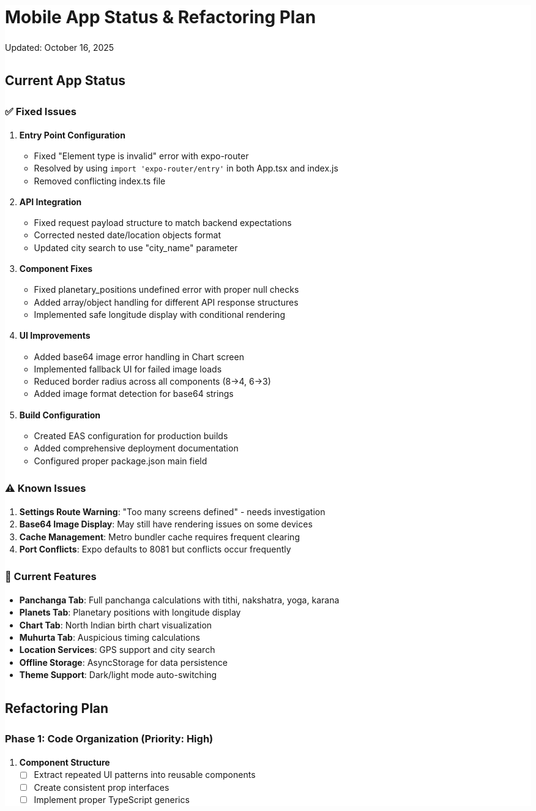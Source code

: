 # Mobile App Status & Refactoring Plan
Updated: October 16, 2025

## Current App Status

### ✅ Fixed Issues
1. **Entry Point Configuration**
   - Fixed "Element type is invalid" error with expo-router
   - Resolved by using `import 'expo-router/entry'` in both App.tsx and index.js
   - Removed conflicting index.ts file

2. **API Integration**
   - Fixed request payload structure to match backend expectations
   - Corrected nested date/location objects format
   - Updated city search to use "city_name" parameter

3. **Component Fixes**
   - Fixed planetary_positions undefined error with proper null checks
   - Added array/object handling for different API response structures
   - Implemented safe longitude display with conditional rendering

4. **UI Improvements**
   - Added base64 image error handling in Chart screen
   - Implemented fallback UI for failed image loads
   - Reduced border radius across all components (8→4, 6→3)
   - Added image format detection for base64 strings

5. **Build Configuration**
   - Created EAS configuration for production builds
   - Added comprehensive deployment documentation
   - Configured proper package.json main field

### ⚠️ Known Issues
1. **Settings Route Warning**: "Too many screens defined" - needs investigation
2. **Base64 Image Display**: May still have rendering issues on some devices
3. **Cache Management**: Metro bundler cache requires frequent clearing
4. **Port Conflicts**: Expo defaults to 8081 but conflicts occur frequently

### 📱 Current Features
- **Panchanga Tab**: Full panchanga calculations with tithi, nakshatra, yoga, karana
- **Planets Tab**: Planetary positions with longitude display
- **Chart Tab**: North Indian birth chart visualization
- **Muhurta Tab**: Auspicious timing calculations
- **Location Services**: GPS support and city search
- **Offline Storage**: AsyncStorage for data persistence
- **Theme Support**: Dark/light mode auto-switching

## Refactoring Plan

### Phase 1: Code Organization (Priority: High)
1. **Component Structure**
   - [ ] Extract repeated UI patterns into reusable components
   - [ ] Create consistent prop interfaces
   - [ ] Implement proper TypeScript generics
